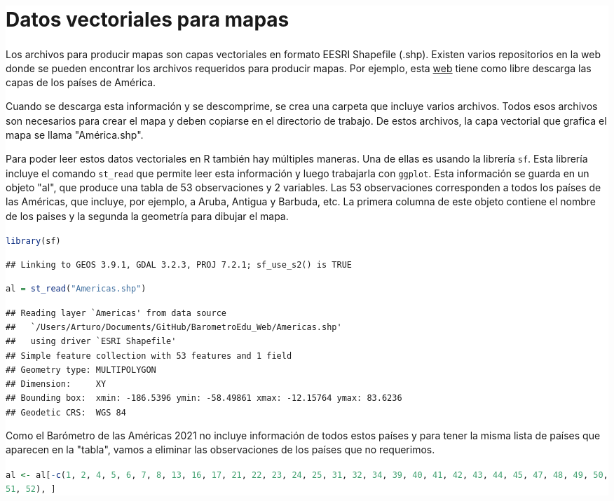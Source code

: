 # Datos vectoriales para mapas

Los archivos para producir mapas son capas vectoriales en formato EESRI Shapefile (.shp).
Existen varios repositorios en la web donde se pueden encontrar los archivos requeridos para producir mapas.
Por ejemplo, esta [web](https://www.efrainmaps.es/descargas-gratuitas/américa/) tiene como libre descarga las capas de los países de América.

Cuando se descarga esta información y se descomprime, se crea una carpeta que incluye varios archivos.
Todos esos archivos son necesarios para crear el mapa y deben copiarse en el directorio de trabajo.
De estos archivos, la capa vectorial que grafica el mapa se llama "América.shp".

Para poder leer estos datos vectoriales en R también hay múltiples maneras.
Una de ellas es usando la librería `sf`.
Esta librería incluye el comando `st_read` que permite leer esta información y luego trabajarla con `ggplot`.
Esta información se guarda en un objeto "al", que produce una tabla de 53 observaciones y 2 variables.
Las 53 observaciones corresponden a todos los países de las Américas, que incluye, por ejemplo, a Aruba, Antigua y Barbuda, etc.
La primera columna de este objeto contiene el nombre de los paises y la segunda la geometría para dibujar el mapa.


```r
library(sf)
```

```
## Linking to GEOS 3.9.1, GDAL 3.2.3, PROJ 7.2.1; sf_use_s2() is TRUE
```

```r
al = st_read("Americas.shp")
```

```
## Reading layer `Americas' from data source 
##   `/Users/Arturo/Documents/GitHub/BarometroEdu_Web/Americas.shp' 
##   using driver `ESRI Shapefile'
## Simple feature collection with 53 features and 1 field
## Geometry type: MULTIPOLYGON
## Dimension:     XY
## Bounding box:  xmin: -186.5396 ymin: -58.49861 xmax: -12.15764 ymax: 83.6236
## Geodetic CRS:  WGS 84
```

Como el Barómetro de las Américas 2021 no incluye información de todos estos países y para tener la misma lista de países que aparecen en la "tabla", vamos a eliminar las observaciones de los países que no requerimos.


```r
al <- al[-c(1, 2, 4, 5, 6, 7, 8, 13, 16, 17, 21, 22, 23, 24, 25, 31, 32, 34, 39, 40, 41, 42, 43, 44, 45, 47, 48, 49, 50, 51, 52), ]
```
